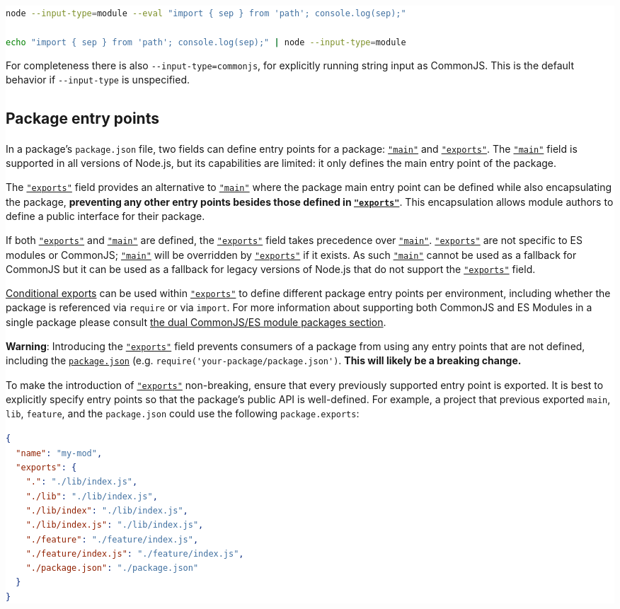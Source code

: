 ```bash
node --input-type=module --eval "import { sep } from 'path'; console.log(sep);"

echo "import { sep } from 'path'; console.log(sep);" | node --input-type=module
```

For completeness there is also `--input-type=commonjs`, for explicitly running
string input as CommonJS. This is the default behavior if `--input-type` is
unspecified.

## Package entry points

In a package’s `package.json` file, two fields can define entry points for a
package: [`"main"`][] and [`"exports"`][]. The [`"main"`][] field is supported
in all versions of Node.js, but its capabilities are limited: it only defines
the main entry point of the package.

The [`"exports"`][] field provides an alternative to [`"main"`][] where the
package main entry point can be defined while also encapsulating the package,
**preventing any other entry points besides those defined in [`"exports"`][]**.
This encapsulation allows module authors to define a public interface for
their package.

If both [`"exports"`][] and [`"main"`][] are defined, the [`"exports"`][] field
takes precedence over [`"main"`][]. [`"exports"`][] are not specific to ES
modules or CommonJS; [`"main"`][] will be overridden by [`"exports"`][] if it
exists. As such [`"main"`][] cannot be used as a fallback for CommonJS but it
can be used as a fallback for legacy versions of Node.js that do not support the
[`"exports"`][] field.

[Conditional exports][] can be used within [`"exports"`][] to define different
package entry points per environment, including whether the package is
referenced via `require` or via `import`. For more information about supporting
both CommonJS and ES Modules in a single package please consult
[the dual CommonJS/ES module packages section][].

**Warning**: Introducing the [`"exports"`][] field prevents consumers of a
package from using any entry points that are not defined, including the
[`package.json`][] (e.g. `require('your-package/package.json')`. **This will
likely be a breaking change.**

To make the introduction of [`"exports"`][] non-breaking, ensure that every
previously supported entry point is exported. It is best to explicitly specify
entry points so that the package’s public API is well-defined. For example,
a project that previous exported `main`, `lib`,
`feature`, and the `package.json` could use the following `package.exports`:

```json
{
  "name": "my-mod",
  "exports": {
    ".": "./lib/index.js",
    "./lib": "./lib/index.js",
    "./lib/index": "./lib/index.js",
    "./lib/index.js": "./lib/index.js",
    "./feature": "./feature/index.js",
    "./feature/index.js": "./feature/index.js",
    "./package.json": "./package.json"
  }
}
```


[Babel]: https://babeljs.io/
[Conditional exports]: #packages_conditional_exports
[CommonJS]: modules.md
[`ERR_PACKAGE_PATH_NOT_EXPORTED`]: errors.md#errors_err_package_path_not_exported
[ES modules]: esm.md
[ES module]: esm.md
[`esm`]: https://github.com/standard-things/esm#readme
[`"exports"`]: #packages_exports
[`"main"`]: #packages_main
[`"name"`]: #packages_name
[`"imports"`]: #packages_imports
[`"type"`]: #packages_type
[entry points]: #packages_package_entry_points
[`package.json`]: #packages_node_js_package_json_field_definitions
[self-reference]: #packages_self_referencing_a_package_using_its_name
[subpath exports]: #packages_subpath_exports
[the full specifier path]: esm.md#esm_mandatory_file_extensions
[the dual CommonJS/ES module packages section]: #packages_dual_commonjs_es_module_packages